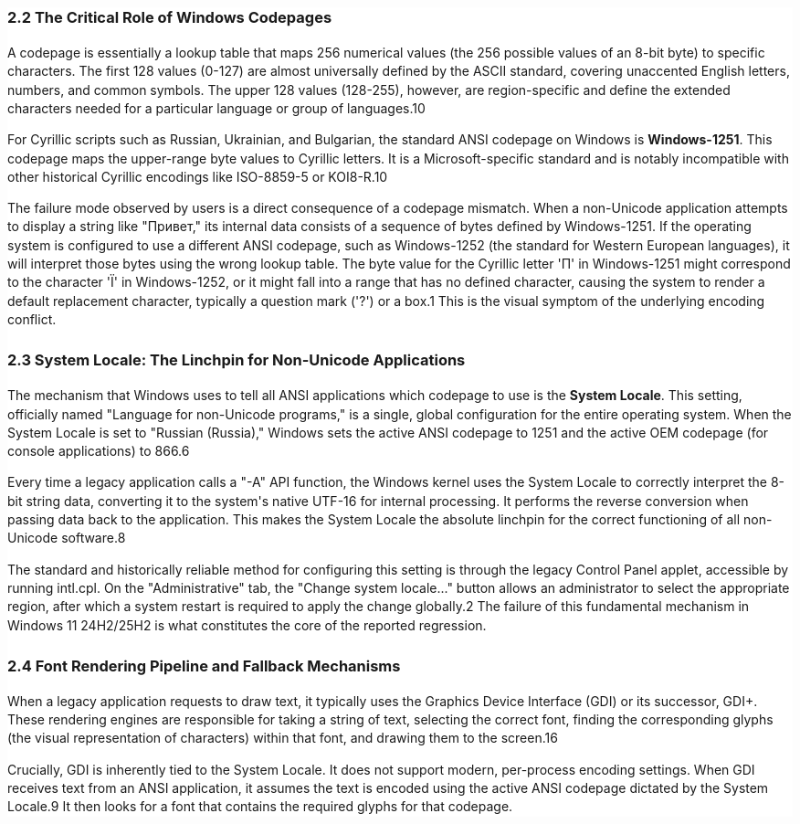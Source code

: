 ### **2.2 The Critical Role of Windows Codepages**

A codepage is essentially a lookup table that maps 256 numerical values (the 256 possible values of an 8-bit byte) to specific characters. The first 128 values (0-127) are almost universally defined by the ASCII standard, covering unaccented English letters, numbers, and common symbols. The upper 128 values (128-255), however, are region-specific and define the extended characters needed for a particular language or group of languages.10

For Cyrillic scripts such as Russian, Ukrainian, and Bulgarian, the standard ANSI codepage on Windows is **Windows-1251**. This codepage maps the upper-range byte values to Cyrillic letters. It is a Microsoft-specific standard and is notably incompatible with other historical Cyrillic encodings like ISO-8859-5 or KOI8-R.10

The failure mode observed by users is a direct consequence of a codepage mismatch. When a non-Unicode application attempts to display a string like "Привет," its internal data consists of a sequence of bytes defined by Windows-1251. If the operating system is configured to use a different ANSI codepage, such as Windows-1252 (the standard for Western European languages), it will interpret those bytes using the wrong lookup table. The byte value for the Cyrillic letter 'П' in Windows-1251 might correspond to the character 'Ï' in Windows-1252, or it might fall into a range that has no defined character, causing the system to render a default replacement character, typically a question mark ('?') or a box.1 This is the visual symptom of the underlying encoding conflict.

### **2.3 System Locale: The Linchpin for Non-Unicode Applications**

The mechanism that Windows uses to tell all ANSI applications which codepage to use is the **System Locale**. This setting, officially named "Language for non-Unicode programs," is a single, global configuration for the entire operating system. When the System Locale is set to "Russian (Russia)," Windows sets the active ANSI codepage to 1251 and the active OEM codepage (for console applications) to 866\.6

Every time a legacy application calls a "-A" API function, the Windows kernel uses the System Locale to correctly interpret the 8-bit string data, converting it to the system's native UTF-16 for internal processing. It performs the reverse conversion when passing data back to the application. This makes the System Locale the absolute linchpin for the correct functioning of all non-Unicode software.8

The standard and historically reliable method for configuring this setting is through the legacy Control Panel applet, accessible by running intl.cpl. On the "Administrative" tab, the "Change system locale..." button allows an administrator to select the appropriate region, after which a system restart is required to apply the change globally.2 The failure of this fundamental mechanism in Windows 11 24H2/25H2 is what constitutes the core of the reported regression.

### **2.4 Font Rendering Pipeline and Fallback Mechanisms**

When a legacy application requests to draw text, it typically uses the Graphics Device Interface (GDI) or its successor, GDI+. These rendering engines are responsible for taking a string of text, selecting the correct font, finding the corresponding glyphs (the visual representation of characters) within that font, and drawing them to the screen.16

Crucially, GDI is inherently tied to the System Locale. It does not support modern, per-process encoding settings. When GDI receives text from an ANSI application, it assumes the text is encoded using the active ANSI codepage dictated by the System Locale.9 It then looks for a font that contains the required glyphs for that codepage.
